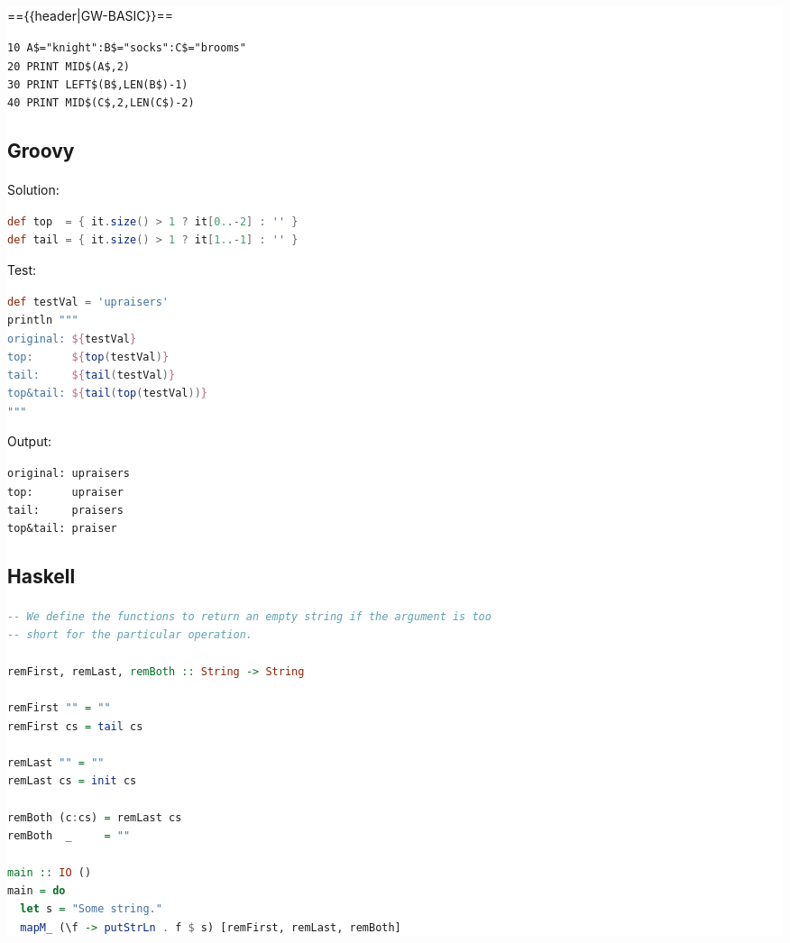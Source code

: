 
=={{header|GW-BASIC}}==

```qbasic
10 A$="knight":B$="socks":C$="brooms"
20 PRINT MID$(A$,2)
30 PRINT LEFT$(B$,LEN(B$)-1)
40 PRINT MID$(C$,2,LEN(C$)-2)
```



## Groovy

Solution:

```groovy
def top  = { it.size() > 1 ? it[0..-2] : '' }
def tail = { it.size() > 1 ? it[1..-1] : '' }
```


Test:

```groovy
def testVal = 'upraisers'
println """
original: ${testVal}
top:      ${top(testVal)}
tail:     ${tail(testVal)}
top&tail: ${tail(top(testVal))}
"""
```


Output:

```txt
original: upraisers
top:      upraiser
tail:     praisers
top&tail: praiser
```



## Haskell


```Haskell
-- We define the functions to return an empty string if the argument is too
-- short for the particular operation.

remFirst, remLast, remBoth :: String -> String

remFirst "" = ""
remFirst cs = tail cs

remLast "" = ""
remLast cs = init cs

remBoth (c:cs) = remLast cs
remBoth  _     = ""

main :: IO ()
main = do
  let s = "Some string."
  mapM_ (\f -> putStrLn . f $ s) [remFirst, remLast, remBoth]
```
